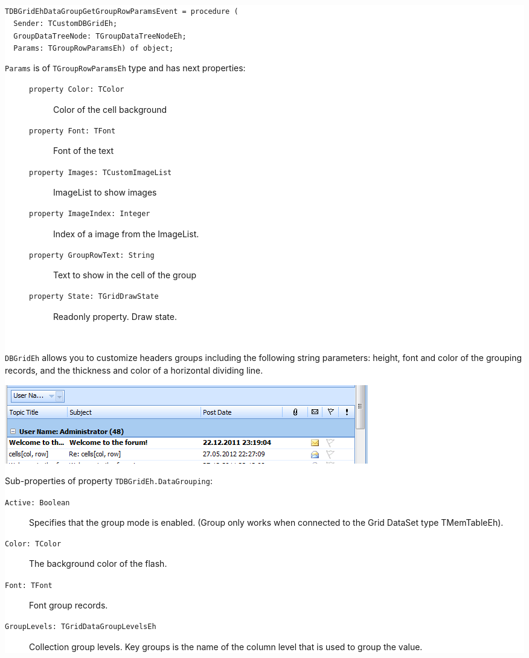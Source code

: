 ```pascal:no-line-numbers
TDBGridEhDataGroupGetGroupRowParamsEvent = procedure (
  Sender: TCustomDBGridEh; 
  GroupDataTreeNode: TGroupDataTreeNodeEh; 
  Params: TGroupRowParamsEh) of object; 
```

`Params` is of `TGroupRowParamsEh` type and has next properties:
 <dl><dd>

`property Color: TColor` 	 
<dl><dd>Color of the cell background</dd></dl>

`property Font: TFont` 	 
<dl><dd>Font of the text</dd></dl>

`property Images: TCustomImageList` 
<dl><dd>ImageList to show images</dd></dl>

`property ImageIndex: Integer` 	 
<dl><dd>Index of a image from the ImageList.</dd></dl>

`property GroupRowText: String` 	
<dl><dd>Text to show in the cell of the group</dd></dl>

`property State: TGridDrawState` 	 
<dl><dd>Readonly property. Draw state.</dd></dl>

</dd></dl>
<br>

`DBGridEh` allows you to customize headers groups including the following string parameters: height, font and color of the grouping records, and the thickness and color of a horizontal dividing line.
 
![](../../images/clip0017.png)


Sub-properties of property `TDBGridEh.DataGrouping`:

`Active: Boolean`
<dl><dd>Specifies that the group mode is enabled. (Group only works when connected to the Grid DataSet type TMemTableEh).</dd></dl>

`Color: TColor`
<dl><dd>The background color of the flash.</dd></dl>

`Font: TFont`
<dl><dd>Font group records.</dd></dl>

`GroupLevels: TGridDataGroupLevelsEh`
<dl><dd>Collection group  levels. Key groups is the name of the column level that is used to group the value.</dd></dl>
